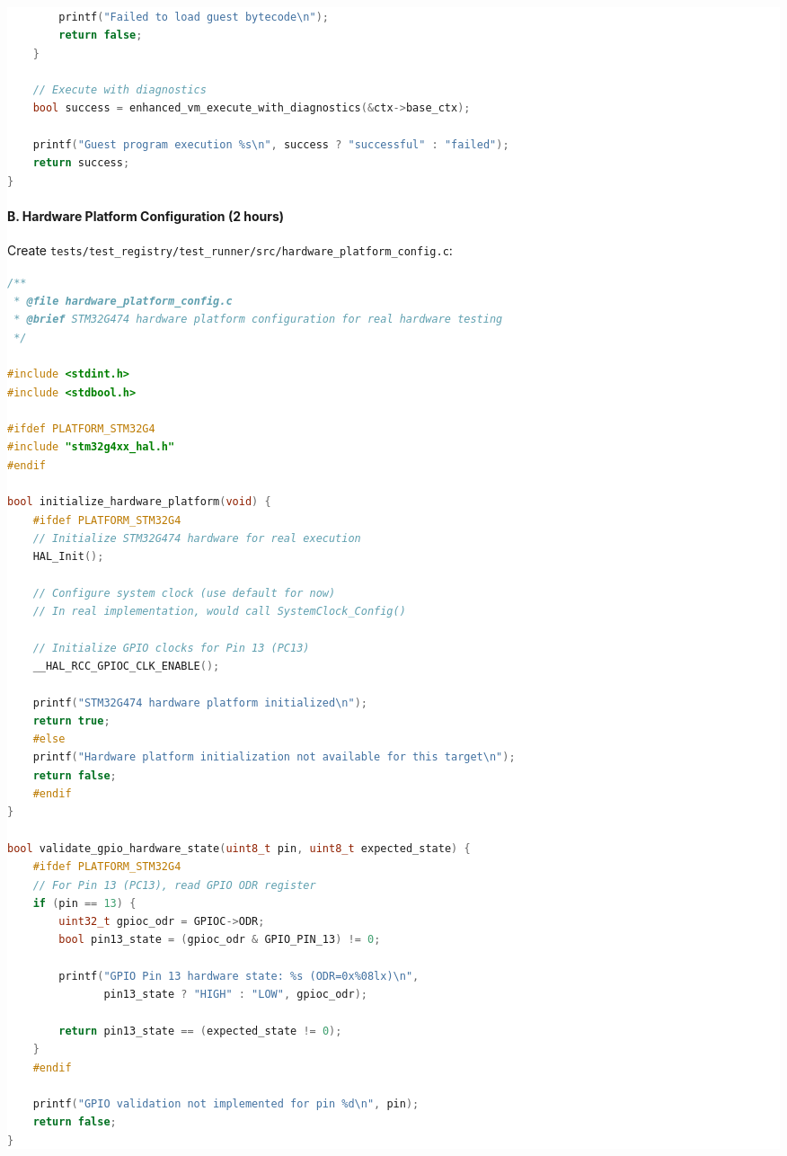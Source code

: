 ```cpp
        printf("Failed to load guest bytecode\n");
        return false;
    }

    // Execute with diagnostics
    bool success = enhanced_vm_execute_with_diagnostics(&ctx->base_ctx);

    printf("Guest program execution %s\n", success ? "successful" : "failed");
    return success;
}
```

#### B. Hardware Platform Configuration (2 hours)

Create `tests/test_registry/test_runner/src/hardware_platform_config.c`:
```c
/**
 * @file hardware_platform_config.c
 * @brief STM32G474 hardware platform configuration for real hardware testing
 */

#include <stdint.h>
#include <stdbool.h>

#ifdef PLATFORM_STM32G4
#include "stm32g4xx_hal.h"
#endif

bool initialize_hardware_platform(void) {
    #ifdef PLATFORM_STM32G4
    // Initialize STM32G474 hardware for real execution
    HAL_Init();

    // Configure system clock (use default for now)
    // In real implementation, would call SystemClock_Config()

    // Initialize GPIO clocks for Pin 13 (PC13)
    __HAL_RCC_GPIOC_CLK_ENABLE();

    printf("STM32G474 hardware platform initialized\n");
    return true;
    #else
    printf("Hardware platform initialization not available for this target\n");
    return false;
    #endif
}

bool validate_gpio_hardware_state(uint8_t pin, uint8_t expected_state) {
    #ifdef PLATFORM_STM32G4
    // For Pin 13 (PC13), read GPIO ODR register
    if (pin == 13) {
        uint32_t gpioc_odr = GPIOC->ODR;
        bool pin13_state = (gpioc_odr & GPIO_PIN_13) != 0;

        printf("GPIO Pin 13 hardware state: %s (ODR=0x%08lx)\n",
               pin13_state ? "HIGH" : "LOW", gpioc_odr);

        return pin13_state == (expected_state != 0);
    }
    #endif

    printf("GPIO validation not implemented for pin %d\n", pin);
    return false;
}
```